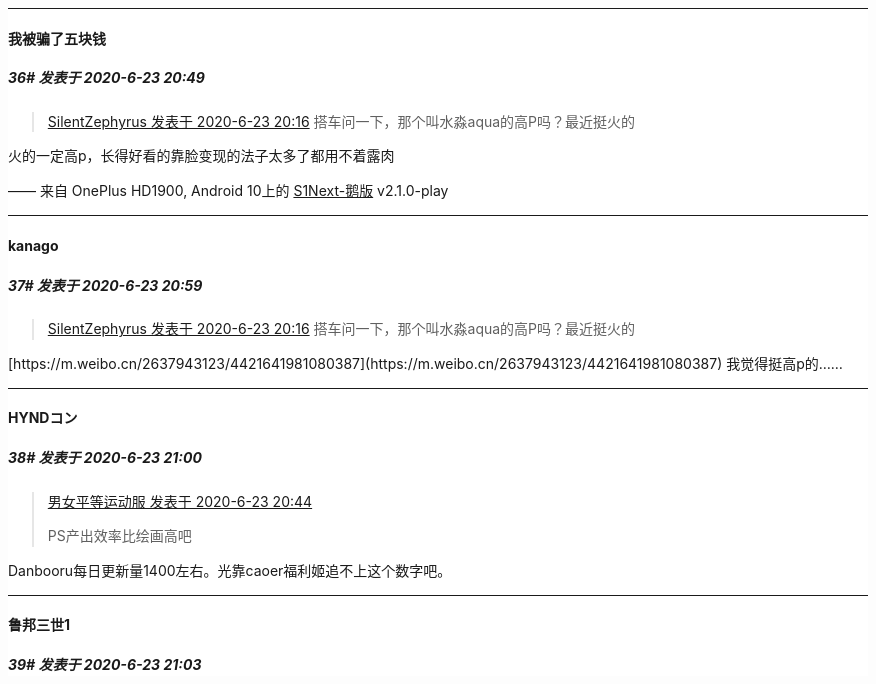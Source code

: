 


-----

####  我被骗了五块钱  
##### 36#       发表于 2020-6-23 20:49



<blockquote><a href="httphttps://bbs.saraba1st.com/2b/forum.php?mod=redirect&amp;goto=findpost&amp;pid=47923763&amp;ptid=1943678" target="_blank">SilentZephyrus 发表于 2020-6-23 20:16</a>
搭车问一下，那个叫水淼aqua的高P吗？最近挺火的</blockquote>
火的一定高p，长得好看的靠脸变现的法子太多了都用不着露肉

—— 来自 OnePlus HD1900, Android 10上的 [S1Next-鹅版](https://github.com/ykrank/S1-Next/releases) v2.1.0-play







-----

####  kanago  
##### 37#       发表于 2020-6-23 20:59



<blockquote><a href="httphttps://bbs.saraba1st.com/2b/forum.php?mod=redirect&amp;goto=findpost&amp;pid=47923763&amp;ptid=1943678" target="_blank">SilentZephyrus 发表于 2020-6-23 20:16</a>
搭车问一下，那个叫水淼aqua的高P吗？最近挺火的</blockquote>
[https://m.weibo.cn/2637943123/4421641981080387](https://m.weibo.cn/2637943123/4421641981080387)
我觉得挺高p的……







-----

####  HYNDコン  
##### 38#       发表于 2020-6-23 21:00



<blockquote><a href="httphttps://bbs.saraba1st.com/2b/forum.php?mod=redirect&amp;goto=findpost&amp;pid=47924124&amp;ptid=1943678" target="_blank">男女平等运动服 发表于 2020-6-23 20:44</a>

PS产出效率比绘画高吧</blockquote>
Danbooru每日更新量1400左右。光靠caoer福利姬追不上这个数字吧。







-----

####  鲁邦三世1  
##### 39#       发表于 2020-6-23 21:03
